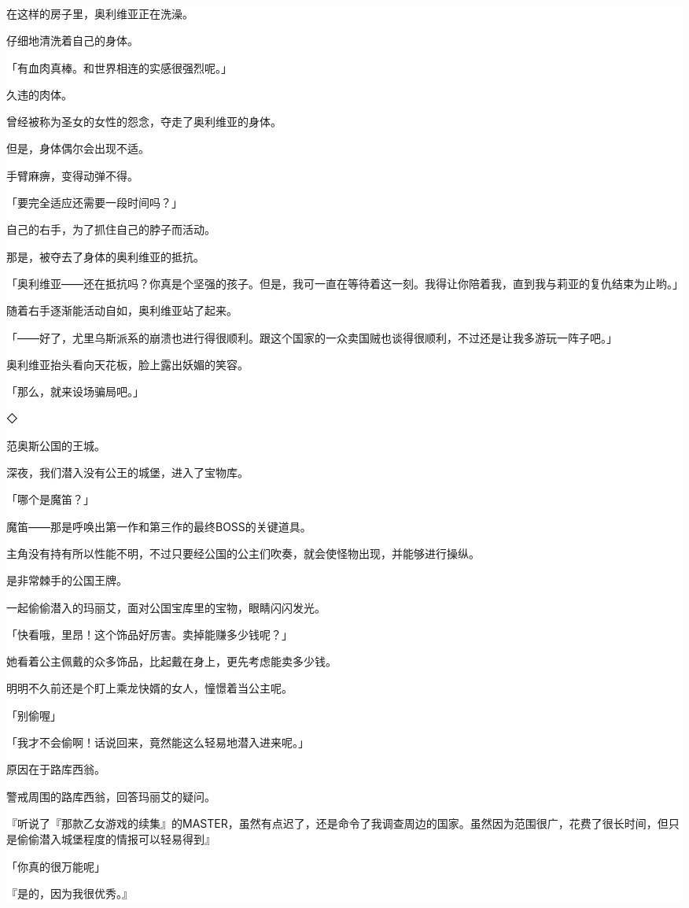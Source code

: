 在这样的房子里，奥利维亚正在洗澡。

仔细地清洗着自己的身体。

「有血肉真棒。和世界相连的实感很强烈呢。」

久违的肉体。

曾经被称为圣女的女性的怨念，夺走了奥利维亚的身体。

但是，身体偶尔会出现不适。

手臂麻痹，变得动弹不得。

「要完全适应还需要一段时间吗？」

自己的右手，为了抓住自己的脖子而活动。

那是，被夺去了身体的奥利维亚的抵抗。

「奥利维亚——还在抵抗吗？你真是个坚强的孩子。但是，我可一直在等待着这一刻。我得让你陪着我，直到我与莉亚的复仇结束为止哟。」

随着右手逐渐能活动自如，奥利维亚站了起来。

「——好了，尤里乌斯派系的崩溃也进行得很顺利。跟这个国家的一众卖国贼也谈得很顺利，不过还是让我多游玩一阵子吧。」

奥利维亚抬头看向天花板，脸上露出妖媚的笑容。

「那么，就来设场骗局吧。」

◇

范奥斯公国的王城。

深夜，我们潜入没有公王的城堡，进入了宝物库。

「哪个是魔笛？」

魔笛——那是呼唤出第一作和第三作的最终BOSS的关键道具。

主角没有持有所以性能不明，不过只要经公国的公主们吹奏，就会使怪物出现，并能够进行操纵。

是非常棘手的公国王牌。

一起偷偷潜入的玛丽艾，面对公国宝库里的宝物，眼睛闪闪发光。

「快看哦，里昂！这个饰品好厉害。卖掉能赚多少钱呢？」

她看着公主佩戴的众多饰品，比起戴在身上，更先考虑能卖多少钱。

明明不久前还是个盯上乘龙快婿的女人，憧憬着当公主呢。

「别偷喔」

「我才不会偷啊！话说回来，竟然能这么轻易地潜入进来呢。」

原因在于路库西翁。

警戒周围的路库西翁，回答玛丽艾的疑问。

『听说了『那款乙女游戏的续集』的MASTER，虽然有点迟了，还是命令了我调查周边的国家。虽然因为范围很广，花费了很长时间，但只是偷偷潜入城堡程度的情报可以轻易得到』

「你真的很万能呢」

『是的，因为我很优秀。』
